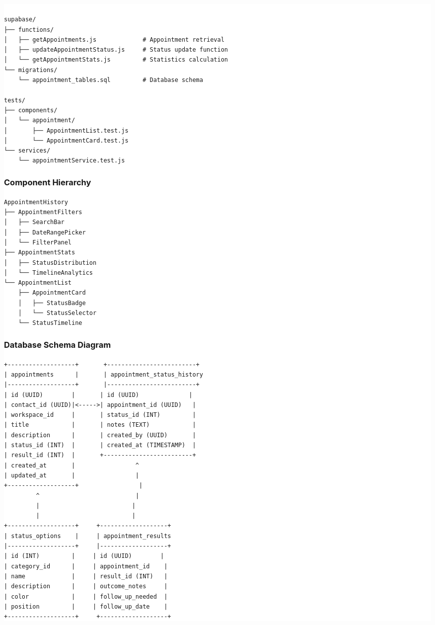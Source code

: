 ```

supabase/
├── functions/
│   ├── getAppointments.js             # Appointment retrieval
│   ├── updateAppointmentStatus.js     # Status update function
│   └── getAppointmentStats.js         # Statistics calculation
└── migrations/
    └── appointment_tables.sql         # Database schema

tests/
├── components/
│   └── appointment/
│       ├── AppointmentList.test.js
│       └── AppointmentCard.test.js
└── services/
    └── appointmentService.test.js
```

### Component Hierarchy
```
AppointmentHistory
├── AppointmentFilters
│   ├── SearchBar
│   ├── DateRangePicker
│   └── FilterPanel
├── AppointmentStats
│   ├── StatusDistribution
│   └── TimelineAnalytics
└── AppointmentList
    ├── AppointmentCard
    │   ├── StatusBadge
    │   └── StatusSelector
    └── StatusTimeline
```

### Database Schema Diagram
```
+-------------------+       +-------------------------+
| appointments      |       | appointment_status_history
|-------------------+       |-------------------------+
| id (UUID)        |       | id (UUID)              |
| contact_id (UUID)|<----->| appointment_id (UUID)   |
| workspace_id     |       | status_id (INT)         |
| title            |       | notes (TEXT)            |
| description      |       | created_by (UUID)       |
| status_id (INT)  |       | created_at (TIMESTAMP)  |
| result_id (INT)  |       +-------------------------+
| created_at       |                 ^
| updated_at       |                 |
+-------------------+                 |
         ^                           |
         |                          |
         |                          |
+-------------------+     +-------------------+
| status_options    |     | appointment_results
|-------------------+     |-------------------+
| id (INT)         |     | id (UUID)        |
| category_id      |     | appointment_id    |
| name             |     | result_id (INT)   |
| description      |     | outcome_notes     |
| color            |     | follow_up_needed  |
| position         |     | follow_up_date    |
+-------------------+     +-------------------+
```